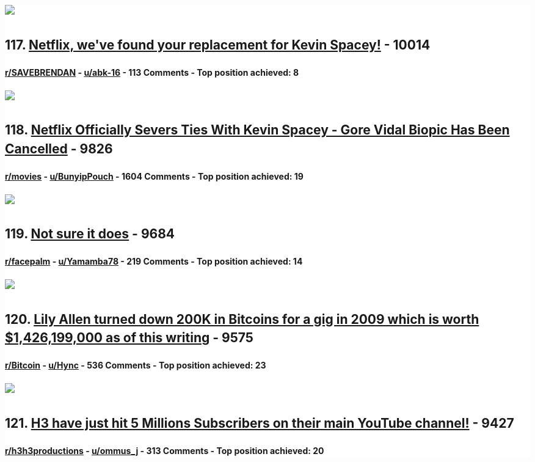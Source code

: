 <a href="https://streamable.com/5k8w3"><img src="image"></img></a>

## 117. [Netflix, we've found your replacement for Kevin Spacey!](http://reddit.com/r/SAVEBRENDAN/comments/7au254/netflix_weve_found_your_replacement_for_kevin/) - 10014
#### [r/SAVEBRENDAN](http://reddit.com/r/SAVEBRENDAN) - [u/abk-16](http://reddit.com/u/abk-16) - 113 Comments - Top position achieved: 8

<a href="https://i.imgur.com/eZpPsLi.jpg"><img src="https://b.thumbs.redditmedia.com/SxceFNrFfrYJWadskn1-zAMLO7NQ7isvK0wzce_-A6g.jpg"></img></a>

## 118. [Netflix Officially Severs Ties With Kevin Spacey - Gore Vidal Biopic Has Been Cancelled](http://reddit.com/r/movies/comments/7ao6um/netflix_officially_severs_ties_with_kevin_spacey/) - 9826
#### [r/movies](http://reddit.com/r/movies) - [u/BunyipPouch](http://reddit.com/u/BunyipPouch) - 1604 Comments - Top position achieved: 19

<a href="http://www.hollywoodreporter.com/live-feed/netflix-officially-severs-ties-kevin-spacey-1054981"><img src="https://b.thumbs.redditmedia.com/KPEoal8AovphokFSTB5Df81OmCcZGpo__hC2L9B2quo.jpg"></img></a>

## 119. [Not sure it does](http://reddit.com/r/facepalm/comments/7ap4z5/not_sure_it_does/) - 9684
#### [r/facepalm](http://reddit.com/r/facepalm) - [u/Yamamba78](http://reddit.com/u/Yamamba78) - 219 Comments - Top position achieved: 14

<a href="https://i.redd.it/mjsatb58jwvz.jpg"><img src="https://b.thumbs.redditmedia.com/aHLJDFNA5O_Wb2hO_dkYCv7X8trb66hgziLMTeqGq7M.jpg"></img></a>

## 120. [Lily Allen turned down 200K in Bitcoins for a gig in 2009 which is worth $1,426,199,000 as of this writing](http://reddit.com/r/Bitcoin/comments/7aq0fx/lily_allen_turned_down_200k_in_bitcoins_for_a_gig/) - 9575
#### [r/Bitcoin](http://reddit.com/r/Bitcoin) - [u/Hync](http://reddit.com/u/Hync) - 536 Comments - Top position achieved: 23

<a href="https://www.independent.co.uk/arts-entertainment/music/news/lily-allen-calls-herself-an-idiot-for-declining-bitcoin-payment-now-worth-millions-9046211.html"><img src="https://b.thumbs.redditmedia.com/i-DgC_yFdt1skTIfp2lD5kwM2qE5nttbEd9GKuC2Ejg.jpg"></img></a>

## 121. [H3 have just hit 5 Millions Subscribers on their main YouTube channel!](http://reddit.com/r/h3h3productions/comments/7ar1sl/h3_have_just_hit_5_millions_subscribers_on_their/) - 9427
#### [r/h3h3productions](http://reddit.com/r/h3h3productions) - [u/ommus_j](http://reddit.com/u/ommus_j) - 313 Comments - Top position achieved: 20
